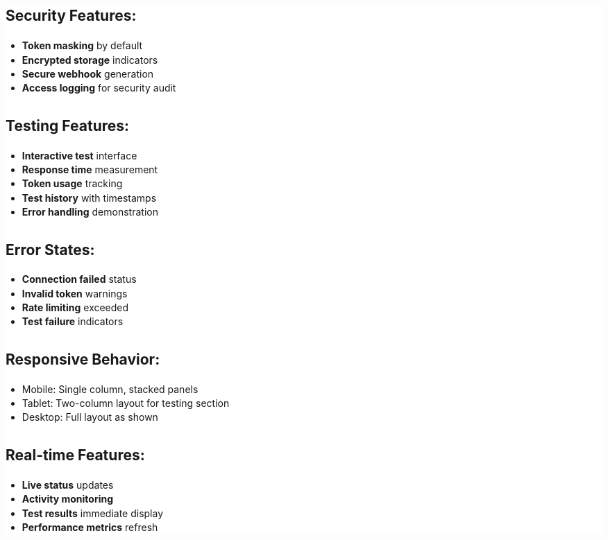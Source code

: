 ## Security Features:
- **Token masking** by default
- **Encrypted storage** indicators
- **Secure webhook** generation
- **Access logging** for security audit

## Testing Features:
- **Interactive test** interface
- **Response time** measurement
- **Token usage** tracking
- **Test history** with timestamps
- **Error handling** demonstration

## Error States:
- **Connection failed** status
- **Invalid token** warnings
- **Rate limiting** exceeded
- **Test failure** indicators

## Responsive Behavior:
- Mobile: Single column, stacked panels
- Tablet: Two-column layout for testing section
- Desktop: Full layout as shown

## Real-time Features:
- **Live status** updates
- **Activity monitoring**
- **Test results** immediate display
- **Performance metrics** refresh